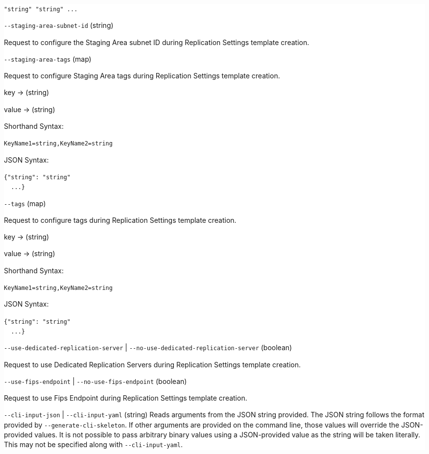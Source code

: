 ```
"string" "string" ...
```

`--staging-area-subnet-id` (string)

Request to configure the Staging Area subnet ID during Replication Settings template creation.

`--staging-area-tags` (map)

Request to configure Staging Area tags during Replication Settings template creation.

key -> (string)

value -> (string)

Shorthand Syntax:

```
KeyName1=string,KeyName2=string
```

JSON Syntax:

```
{"string": "string"
  ...}
```

`--tags` (map)

Request to configure tags during Replication Settings template creation.

key -> (string)

value -> (string)

Shorthand Syntax:

```
KeyName1=string,KeyName2=string
```

JSON Syntax:

```
{"string": "string"
  ...}
```

`--use-dedicated-replication-server` | `--no-use-dedicated-replication-server` (boolean)

Request to use Dedicated Replication Servers during Replication Settings template creation.

`--use-fips-endpoint` | `--no-use-fips-endpoint` (boolean)

Request to use Fips Endpoint during Replication Settings template creation.

`--cli-input-json` | `--cli-input-yaml` (string)
Reads arguments from the JSON string provided. The JSON string follows the format provided by `--generate-cli-skeleton`. If other arguments are provided on the command line, those values will override the JSON-provided values. It is not possible to pass arbitrary binary values using a JSON-provided value as the string will be taken literally. This may not be specified along with `--cli-input-yaml`.
